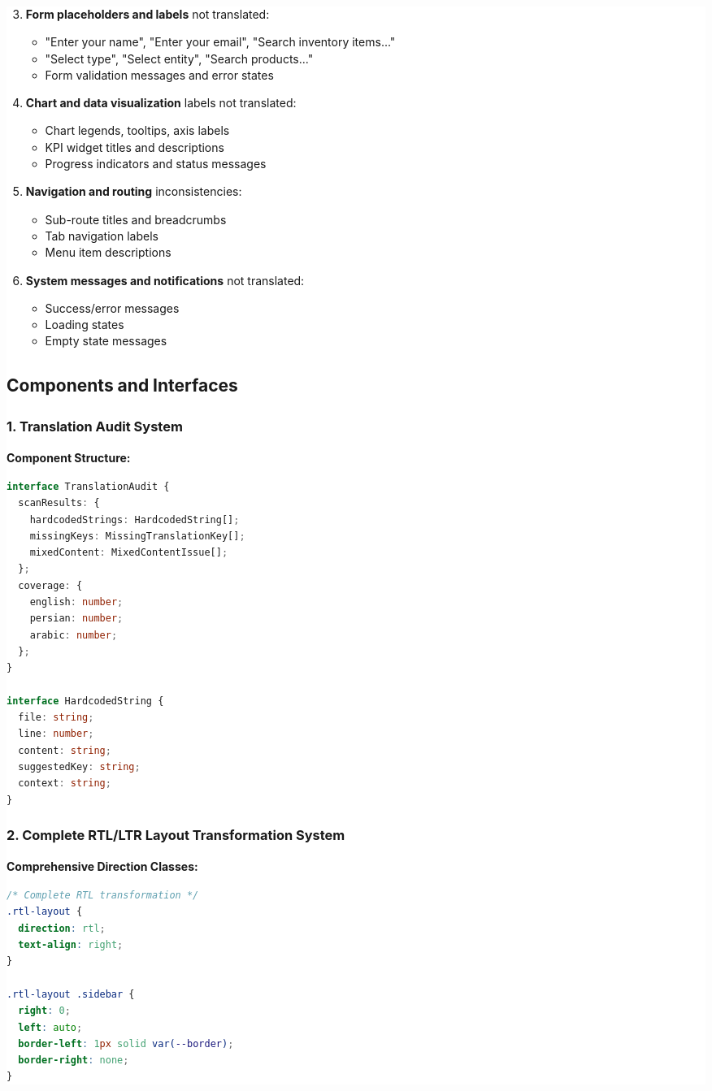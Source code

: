3. **Form placeholders and labels** not translated:
   - "Enter your name", "Enter your email", "Search inventory items..."
   - "Select type", "Select entity", "Search products..."
   - Form validation messages and error states

4. **Chart and data visualization** labels not translated:
   - Chart legends, tooltips, axis labels
   - KPI widget titles and descriptions
   - Progress indicators and status messages

5. **Navigation and routing** inconsistencies:
   - Sub-route titles and breadcrumbs
   - Tab navigation labels
   - Menu item descriptions

6. **System messages and notifications** not translated:
   - Success/error messages
   - Loading states
   - Empty state messages

## Components and Interfaces

### 1. Translation Audit System

**Component Structure:**
```typescript
interface TranslationAudit {
  scanResults: {
    hardcodedStrings: HardcodedString[];
    missingKeys: MissingTranslationKey[];
    mixedContent: MixedContentIssue[];
  };
  coverage: {
    english: number;
    persian: number;
    arabic: number;
  };
}

interface HardcodedString {
  file: string;
  line: number;
  content: string;
  suggestedKey: string;
  context: string;
}
```

### 2. Complete RTL/LTR Layout Transformation System

**Comprehensive Direction Classes:**
```css
/* Complete RTL transformation */
.rtl-layout {
  direction: rtl;
  text-align: right;
}

.rtl-layout .sidebar {
  right: 0;
  left: auto;
  border-left: 1px solid var(--border);
  border-right: none;
}

```